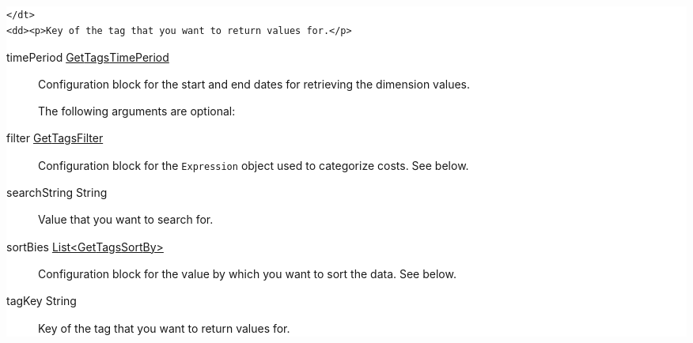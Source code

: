     </dt>
    <dd><p>Key of the tag that you want to return values for.</p>
</dd></dl>
</pulumi-choosable>
</div>

<div>
<pulumi-choosable type="language" values="java">
<dl class="resources-properties"><dt class="property-required"
            title="Required">
        <span id="timeperiod_java">
<a data-swiftype-name="resource-property" data-swiftype-type="text" href="#timeperiod_java" style="color: inherit; text-decoration: inherit;">time<wbr>Period</a>
</span>
        <span class="property-indicator"></span>
        <span class="property-type"><a href="#gettagstimeperiod">Get<wbr>Tags<wbr>Time<wbr>Period</a></span>
    </dt>
    <dd><p>Configuration block for the start and end dates for retrieving the dimension values.</p>
<p>The following arguments are optional:</p>
</dd><dt class="property-optional"
            title="Optional">
        <span id="filter_java">
<a data-swiftype-name="resource-property" data-swiftype-type="text" href="#filter_java" style="color: inherit; text-decoration: inherit;">filter</a>
</span>
        <span class="property-indicator"></span>
        <span class="property-type"><a href="#gettagsfilter">Get<wbr>Tags<wbr>Filter</a></span>
    </dt>
    <dd><p>Configuration block for the <code>Expression</code> object used to categorize costs. See below.</p>
</dd><dt class="property-optional"
            title="Optional">
        <span id="searchstring_java">
<a data-swiftype-name="resource-property" data-swiftype-type="text" href="#searchstring_java" style="color: inherit; text-decoration: inherit;">search<wbr>String</a>
</span>
        <span class="property-indicator"></span>
        <span class="property-type">String</span>
    </dt>
    <dd><p>Value that you want to search for.</p>
</dd><dt class="property-optional"
            title="Optional">
        <span id="sortbies_java">
<a data-swiftype-name="resource-property" data-swiftype-type="text" href="#sortbies_java" style="color: inherit; text-decoration: inherit;">sort<wbr>Bies</a>
</span>
        <span class="property-indicator"></span>
        <span class="property-type"><a href="#gettagssortby">List&lt;Get<wbr>Tags<wbr>Sort<wbr>By&gt;</a></span>
    </dt>
    <dd><p>Configuration block for the value by which you want to sort the data. See below.</p>
</dd><dt class="property-optional"
            title="Optional">
        <span id="tagkey_java">
<a data-swiftype-name="resource-property" data-swiftype-type="text" href="#tagkey_java" style="color: inherit; text-decoration: inherit;">tag<wbr>Key</a>
</span>
        <span class="property-indicator"></span>
        <span class="property-type">String</span>
    </dt>
    <dd><p>Key of the tag that you want to return values for.</p>
</dd></dl>
</pulumi-choosable>